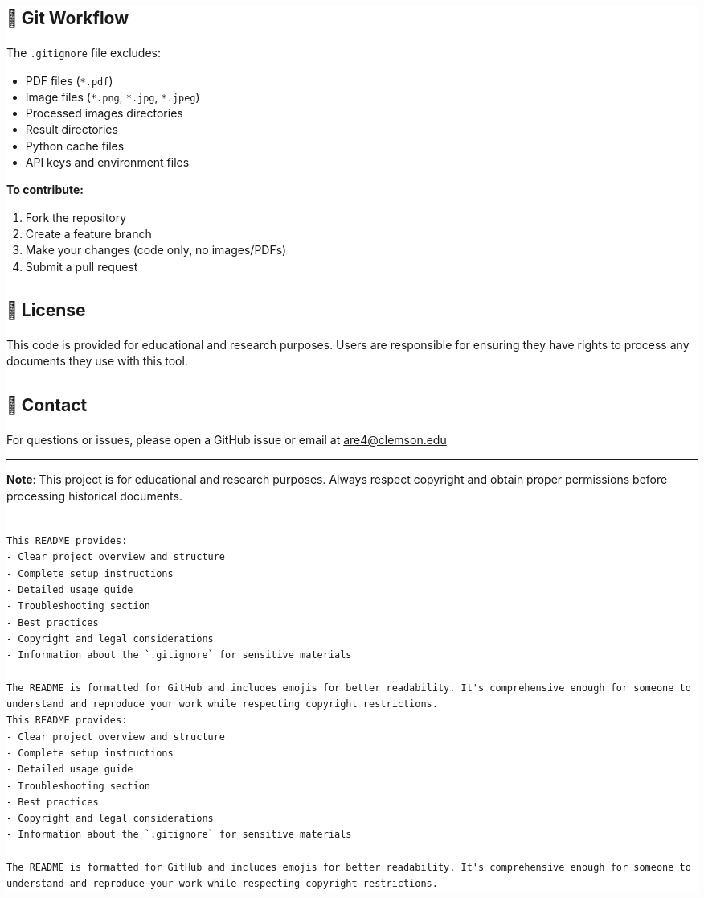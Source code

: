 ## 🔄 Git Workflow

The `.gitignore` file excludes:
- PDF files (`*.pdf`)
- Image files (`*.png`, `*.jpg`, `*.jpeg`)
- Processed images directories
- Result directories
- Python cache files
- API keys and environment files

**To contribute:**
1. Fork the repository
2. Create a feature branch
3. Make your changes (code only, no images/PDFs)
4. Submit a pull request

## 📄 License

This code is provided for educational and research purposes. Users are responsible for ensuring they have rights to process any documents they use with this tool.

## 📧 Contact

For questions or issues, please open a GitHub issue or email at are4@clemson.edu

---

**Note**: This project is for educational and research purposes. Always respect copyright and obtain proper permissions before processing historical documents.
```

This README provides:
- Clear project overview and structure
- Complete setup instructions
- Detailed usage guide
- Troubleshooting section
- Best practices
- Copyright and legal considerations
- Information about the `.gitignore` for sensitive materials

The README is formatted for GitHub and includes emojis for better readability. It's comprehensive enough for someone to understand and reproduce your work while respecting copyright restrictions.
This README provides:
- Clear project overview and structure
- Complete setup instructions
- Detailed usage guide
- Troubleshooting section
- Best practices
- Copyright and legal considerations
- Information about the `.gitignore` for sensitive materials

The README is formatted for GitHub and includes emojis for better readability. It's comprehensive enough for someone to understand and reproduce your work while respecting copyright restrictions.
```